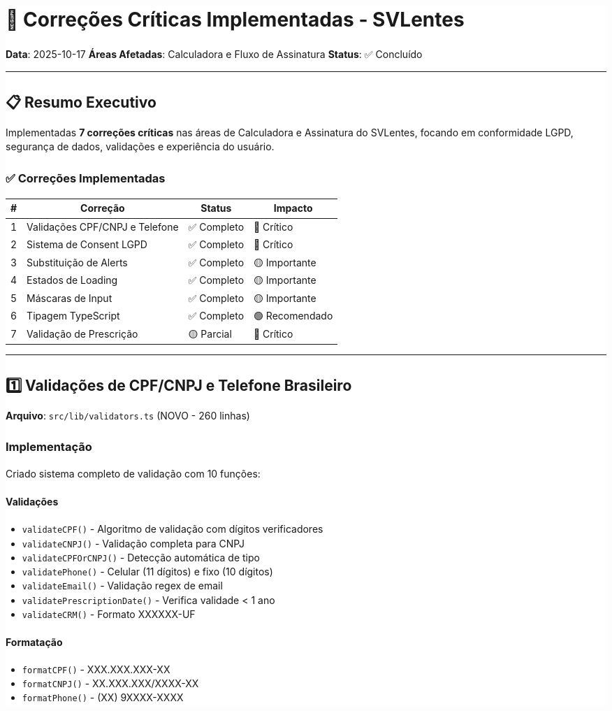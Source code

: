 # 🔧 Correções Críticas Implementadas - SVLentes

**Data**: 2025-10-17
**Áreas Afetadas**: Calculadora e Fluxo de Assinatura
**Status**: ✅ Concluído

---

## 📋 Resumo Executivo

Implementadas **7 correções críticas** nas áreas de Calculadora e Assinatura do SVLentes, focando em conformidade LGPD, segurança de dados, validações e experiência do usuário.

### ✅ Correções Implementadas

| # | Correção | Status | Impacto |
|---|----------|--------|---------|
| 1 | Validações CPF/CNPJ e Telefone | ✅ Completo | 🔴 Crítico |
| 2 | Sistema de Consent LGPD | ✅ Completo | 🔴 Crítico |
| 3 | Substituição de Alerts | ✅ Completo | 🟡 Importante |
| 4 | Estados de Loading | ✅ Completo | 🟡 Importante |
| 5 | Máscaras de Input | ✅ Completo | 🟡 Importante |
| 6 | Tipagem TypeScript | ✅ Completo | 🟢 Recomendado |
| 7 | Validação de Prescrição | 🟡 Parcial | 🔴 Crítico |

---

## 1️⃣ Validações de CPF/CNPJ e Telefone Brasileiro

**Arquivo**: `src/lib/validators.ts` (NOVO - 260 linhas)

### Implementação

Criado sistema completo de validação com 10 funções:

#### Validações
- `validateCPF()` - Algoritmo de validação com dígitos verificadores
- `validateCNPJ()` - Validação completa para CNPJ
- `validateCPFOrCNPJ()` - Detecção automática de tipo
- `validatePhone()` - Celular (11 dígitos) e fixo (10 dígitos)
- `validateEmail()` - Validação regex de email
- `validatePrescriptionDate()` - Verifica validade < 1 ano
- `validateCRM()` - Formato XXXXXX-UF

#### Formatação
- `formatCPF()` - XXX.XXX.XXX-XX
- `formatCNPJ()` - XX.XXX.XXX/XXXX-XX
- `formatPhone()` - (XX) 9XXXX-XXXX
